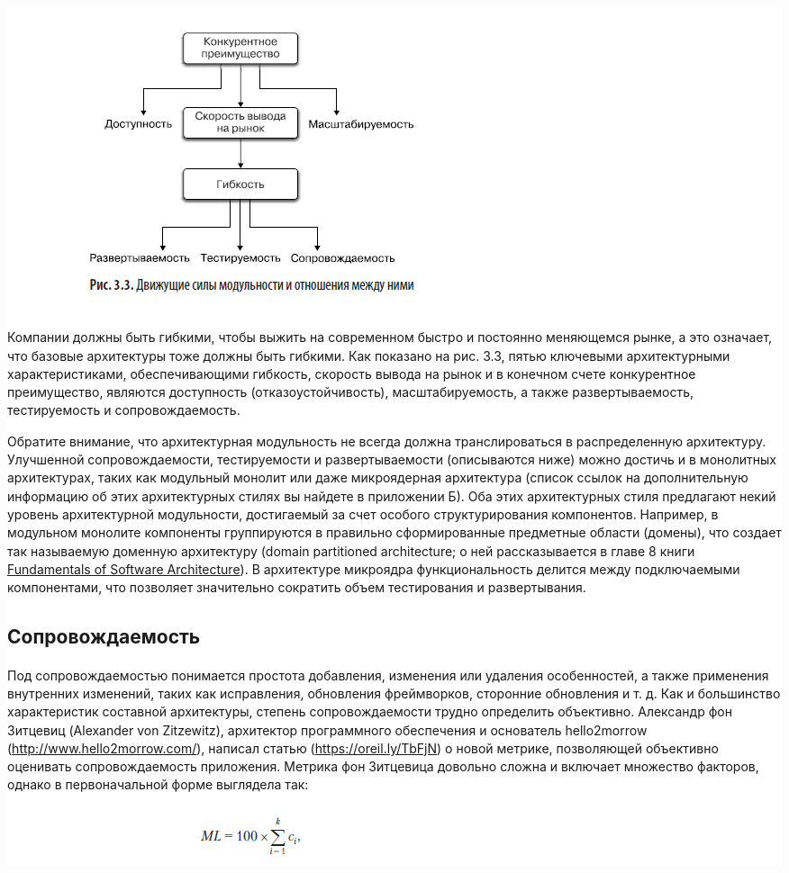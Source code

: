 
![image](https://raw.githubusercontent.com/vorlon001/TARDIS-network/main/IMAGES/ypeohr49nj-qqocb7vkfebflp8e.png)

  
Компании должны быть гибкими, чтобы выжить на современном быстро и постоянно меняющемся рынке, а это означает, что базовые архитектуры тоже должны быть гибкими. Как показано на рис. 3.3, пятью ключевыми архитектурными характеристиками, обеспечивающими гибкость, скорость вывода на рынок и в конечном счете конкурентное преимущество, являются доступность (отказоустойчивость), масштабируемость, а также развертываемость, тестируемость и сопровождаемость.  
  
Обратите внимание, что архитектурная модульность не всегда должна транслироваться в распределенную архитектуру. Улучшенной сопровождаемости, тестируемости и развертываемости (описываются ниже) можно достичь и в монолитных архитектурах, таких как модульный монолит или даже микроядерная архитектура (список ссылок на дополнительную информацию об этих архитектурных стилях вы найдете в приложении Б). Оба этих архитектурных стиля предлагают некий уровень архитектурной модульности, достигаемый за счет особого структурирования компонентов. Например, в модульном монолите компоненты группируются в правильно сформированные предметные области (домены), что создает так называемую доменную архитектуру (domain partitioned architecture; о ней рассказывается в главе 8 книги [Fundamentals of Software Architecture](https://www.piter.com/collection/all/product/fundamentalnyy-podhod-k-programmnoy-arhitekture-patterny-svoystva-proverennye-metody)). В архитектуре микроядра функциональность делится между подключаемыми компонентами, что позволяет значительно сократить объем тестирования и развертывания.  
  

Сопровождаемость
----------------

  
Под сопровождаемостью понимается простота добавления, изменения или удаления особенностей, а также применения внутренних изменений, таких как исправления, обновления фреймворков, сторонние обновления и т. д. Как и большинство характеристик составной архитектуры, степень сопровождаемости трудно определить объективно. Александр фон Зитцевиц (Alexander von Zitzewitz), архитектор программного обеспечения и основатель hello2morrow (http://www.hello2morrow.com/), написал статью (https://oreil.ly/TbFjN) о новой метрике, позволяющей объективно оценивать сопровождаемость приложения. Метрика фон Зитцевица довольно сложна и включает множество факторов, однако в первоначальной форме выглядела так:  
  

![image](https://raw.githubusercontent.com/vorlon001/TARDIS-network/main/IMAGES/6o3srax8tfykh0ql-skv-l9viqa.png)
